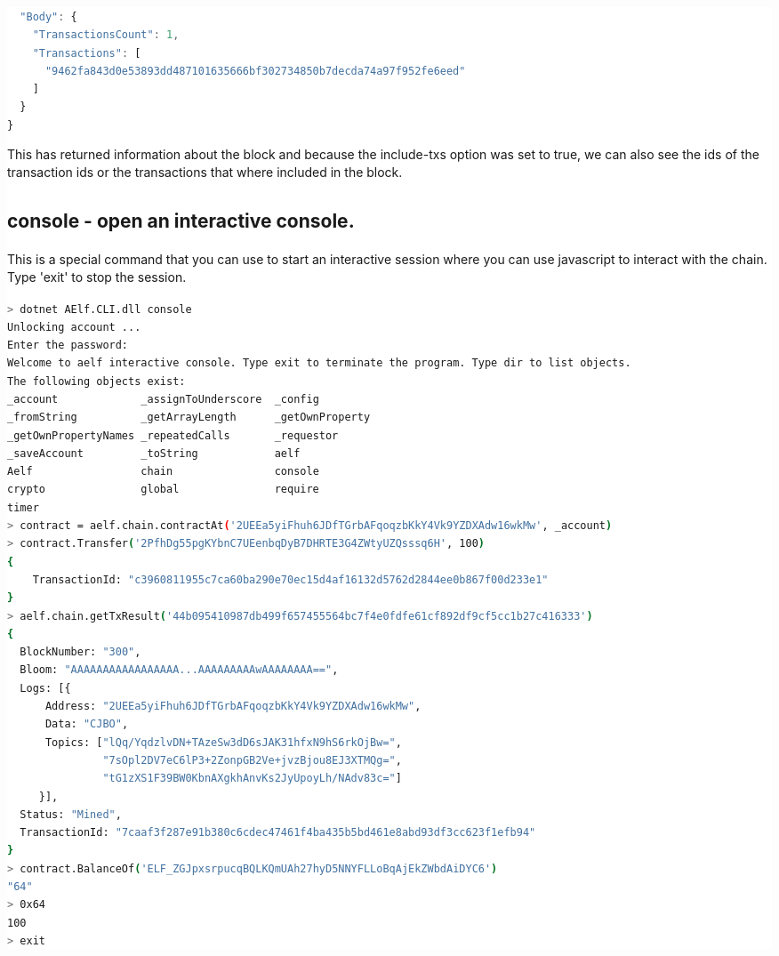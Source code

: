 ```javascript
  "Body": {
    "TransactionsCount": 1,
    "Transactions": [
      "9462fa843d0e53893dd487101635666bf302734850b7decda74a97f952fe6eed"
    ]
  }
}
```

This has returned information about the block and because the include-txs option was set to true, we can also see the ids of the transaction ids or the transactions that where included in the block.

## console - open an interactive console.

This is a special command that you can use to start an interactive session where you can use javascript to interact with the chain. Type 'exit' to stop the session.

```bash
> dotnet AElf.CLI.dll console
Unlocking account ...
Enter the password: 
Welcome to aelf interactive console. Type exit to terminate the program. Type dir to list objects.
The following objects exist:
_account             _assignToUnderscore  _config                              
_fromString          _getArrayLength      _getOwnProperty                       
_getOwnPropertyNames _repeatedCalls       _requestor                            
_saveAccount         _toString            aelf                                  
Aelf                 chain                console                               
crypto               global               require                               
timer                                                                           
> contract = aelf.chain.contractAt('2UEEa5yiFhuh6JDfTGrbAFqoqzbKkY4Vk9YZDXAdw16wkMw', _account)
> contract.Transfer('2PfhDg55pgKYbnC7UEenbqDyB7DHRTE3G4ZWtyUZQsssq6H', 100)
{                                                                                 
    TransactionId: "c3960811955c7ca60ba290e70ec15d4af16132d5762d2844ee0b867f00d233e1"      
}                                                                               
> aelf.chain.getTxResult('44b095410987db499f657455564bc7f4e0fdfe61cf892df9cf5cc1b27c416333')
{                                                                                 
  BlockNumber: "300",                                                                       
  Bloom: "AAAAAAAAAAAAAAAAA...AAAAAAAAAwAAAAAAAA==",
  Logs: [{
      Address: "2UEEa5yiFhuh6JDfTGrbAFqoqzbKkY4Vk9YZDXAdw16wkMw",
      Data: "CJBO",
      Topics: ["lQq/YqdzlvDN+TAzeSw3dD6sJAK31hfxN9hS6rkOjBw=",         
               "7sOpl2DV7eC6lP3+2ZonpGB2Ve+jvzBjou8EJ3XTMQg=",                        
               "tG1zXS1F39BW0KbnAXgkhAnvKs2JyUpoyLh/NAdv83c="]
     }],
  Status: "Mined",
  TransactionId: "7caaf3f287e91b380c6cdec47461f4ba435b5bd461e8abd93df3cc623f1efb94"                                              
}   
> contract.BalanceOf('ELF_ZGJpxsrpucqBQLKQmUAh27hyD5NNYFLLoBqAjEkZWbdAiDYC6')
"64"                                                                              
> 0x64
100                                                                             
> exit
```

